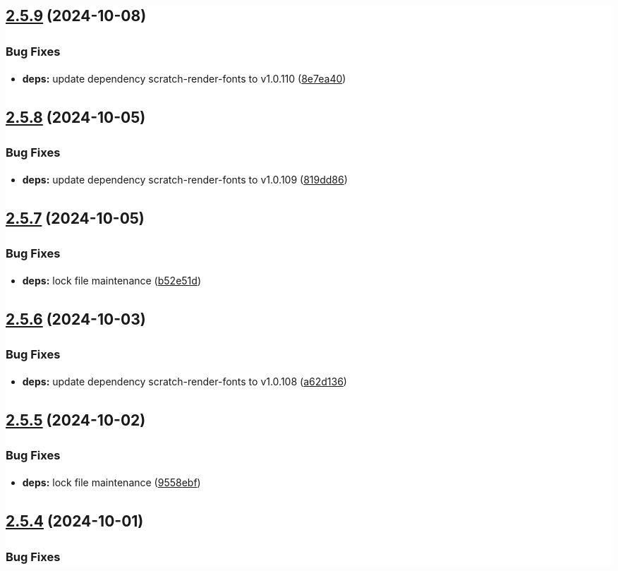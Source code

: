 ## [2.5.9](https://github.com/scratchfoundation/scratch-svg-renderer/compare/v2.5.8...v2.5.9) (2024-10-08)


### Bug Fixes

* **deps:** update dependency scratch-render-fonts to v1.0.110 ([8e7ea40](https://github.com/scratchfoundation/scratch-svg-renderer/commit/8e7ea4067f40a6c422a583b05a0060c10da3a383))

## [2.5.8](https://github.com/scratchfoundation/scratch-svg-renderer/compare/v2.5.7...v2.5.8) (2024-10-05)


### Bug Fixes

* **deps:** update dependency scratch-render-fonts to v1.0.109 ([819dd86](https://github.com/scratchfoundation/scratch-svg-renderer/commit/819dd866b48fd3a87d6e4c0f2475499dbad1f6b1))

## [2.5.7](https://github.com/scratchfoundation/scratch-svg-renderer/compare/v2.5.6...v2.5.7) (2024-10-05)


### Bug Fixes

* **deps:** lock file maintenance ([b52e51d](https://github.com/scratchfoundation/scratch-svg-renderer/commit/b52e51d926eb64de31373a72ffd87a6760d96baa))

## [2.5.6](https://github.com/scratchfoundation/scratch-svg-renderer/compare/v2.5.5...v2.5.6) (2024-10-03)


### Bug Fixes

* **deps:** update dependency scratch-render-fonts to v1.0.108 ([a62d136](https://github.com/scratchfoundation/scratch-svg-renderer/commit/a62d136e39abf5b6ee5f8a1916b82d7db89aea3e))

## [2.5.5](https://github.com/scratchfoundation/scratch-svg-renderer/compare/v2.5.4...v2.5.5) (2024-10-02)


### Bug Fixes

* **deps:** lock file maintenance ([9558ebf](https://github.com/scratchfoundation/scratch-svg-renderer/commit/9558ebfc5a1b6bb05e1cc3b84eda87be696e9627))

## [2.5.4](https://github.com/scratchfoundation/scratch-svg-renderer/compare/v2.5.3...v2.5.4) (2024-10-01)


### Bug Fixes
